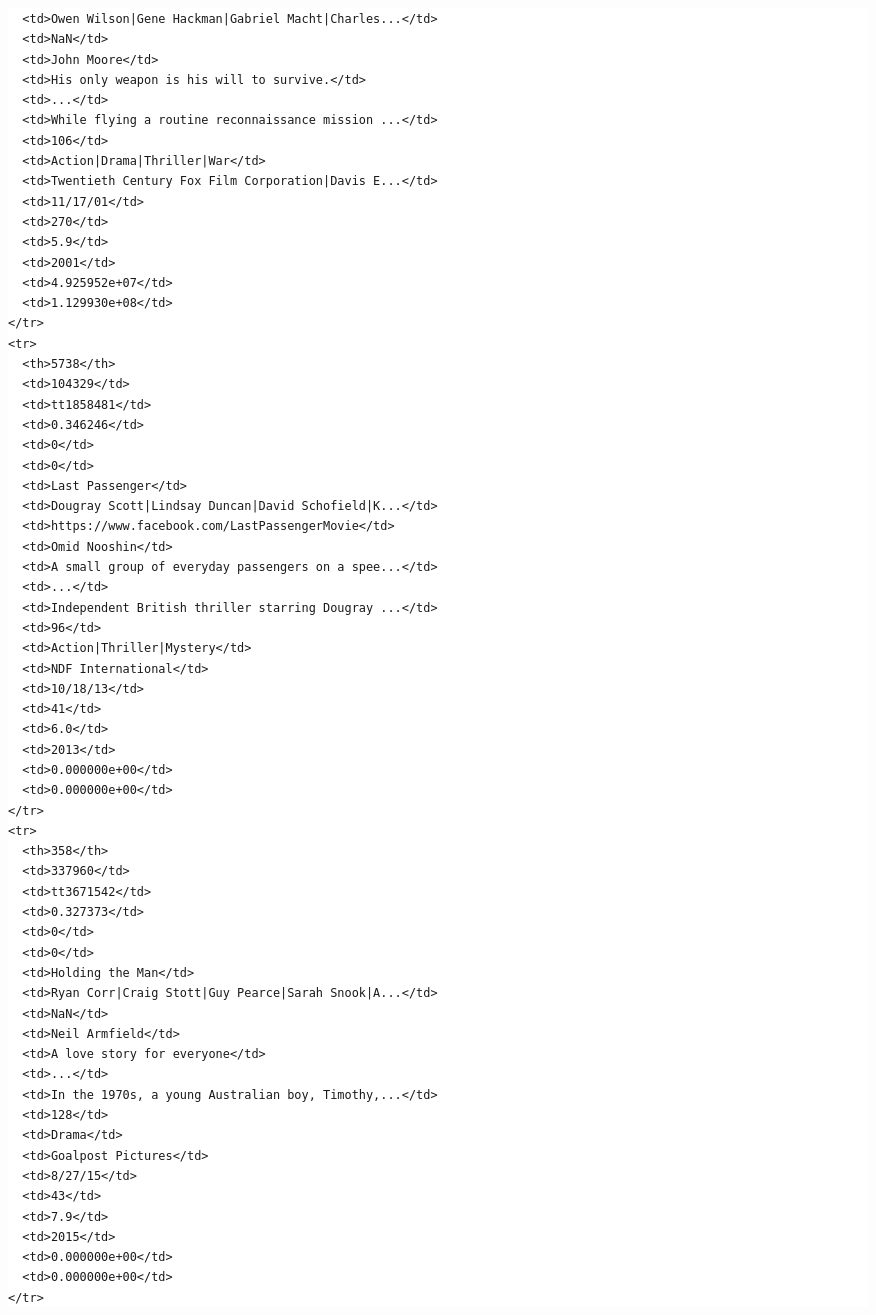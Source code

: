       <td>Owen Wilson|Gene Hackman|Gabriel Macht|Charles...</td>
      <td>NaN</td>
      <td>John Moore</td>
      <td>His only weapon is his will to survive.</td>
      <td>...</td>
      <td>While flying a routine reconnaissance mission ...</td>
      <td>106</td>
      <td>Action|Drama|Thriller|War</td>
      <td>Twentieth Century Fox Film Corporation|Davis E...</td>
      <td>11/17/01</td>
      <td>270</td>
      <td>5.9</td>
      <td>2001</td>
      <td>4.925952e+07</td>
      <td>1.129930e+08</td>
    </tr>
    <tr>
      <th>5738</th>
      <td>104329</td>
      <td>tt1858481</td>
      <td>0.346246</td>
      <td>0</td>
      <td>0</td>
      <td>Last Passenger</td>
      <td>Dougray Scott|Lindsay Duncan|David Schofield|K...</td>
      <td>https://www.facebook.com/LastPassengerMovie</td>
      <td>Omid Nooshin</td>
      <td>A small group of everyday passengers on a spee...</td>
      <td>...</td>
      <td>Independent British thriller starring Dougray ...</td>
      <td>96</td>
      <td>Action|Thriller|Mystery</td>
      <td>NDF International</td>
      <td>10/18/13</td>
      <td>41</td>
      <td>6.0</td>
      <td>2013</td>
      <td>0.000000e+00</td>
      <td>0.000000e+00</td>
    </tr>
    <tr>
      <th>358</th>
      <td>337960</td>
      <td>tt3671542</td>
      <td>0.327373</td>
      <td>0</td>
      <td>0</td>
      <td>Holding the Man</td>
      <td>Ryan Corr|Craig Stott|Guy Pearce|Sarah Snook|A...</td>
      <td>NaN</td>
      <td>Neil Armfield</td>
      <td>A love story for everyone</td>
      <td>...</td>
      <td>In the 1970s, a young Australian boy, Timothy,...</td>
      <td>128</td>
      <td>Drama</td>
      <td>Goalpost Pictures</td>
      <td>8/27/15</td>
      <td>43</td>
      <td>7.9</td>
      <td>2015</td>
      <td>0.000000e+00</td>
      <td>0.000000e+00</td>
    </tr>
